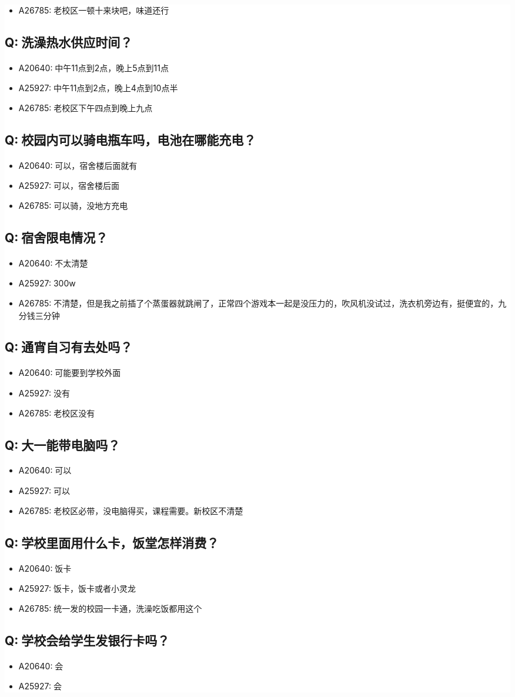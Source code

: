 - A26785: 老校区一顿十来块吧，味道还行

## Q: 洗澡热水供应时间？

- A20640: 中午11点到2点，晚上5点到11点

- A25927: 中午11点到2点，晚上4点到10点半

- A26785: 老校区下午四点到晚上九点

## Q: 校园内可以骑电瓶车吗，电池在哪能充电？

- A20640: 可以，宿舍楼后面就有

- A25927: 可以，宿舍楼后面

- A26785: 可以骑，没地方充电

## Q: 宿舍限电情况？

- A20640: 不太清楚

- A25927: 300w

- A26785: 不清楚，但是我之前插了个蒸蛋器就跳闸了，正常四个游戏本一起是没压力的，吹风机没试过，洗衣机旁边有，挺便宜的，九分钱三分钟

## Q: 通宵自习有去处吗？

- A20640: 可能要到学校外面

- A25927: 没有

- A26785: 老校区没有

## Q: 大一能带电脑吗？

- A20640: 可以

- A25927: 可以

- A26785: 老校区必带，没电脑得买，课程需要。新校区不清楚

## Q: 学校里面用什么卡，饭堂怎样消费？

- A20640: 饭卡

- A25927: 饭卡，饭卡或者小灵龙

- A26785: 统一发的校园一卡通，洗澡吃饭都用这个

## Q: 学校会给学生发银行卡吗？

- A20640: 会

- A25927: 会
